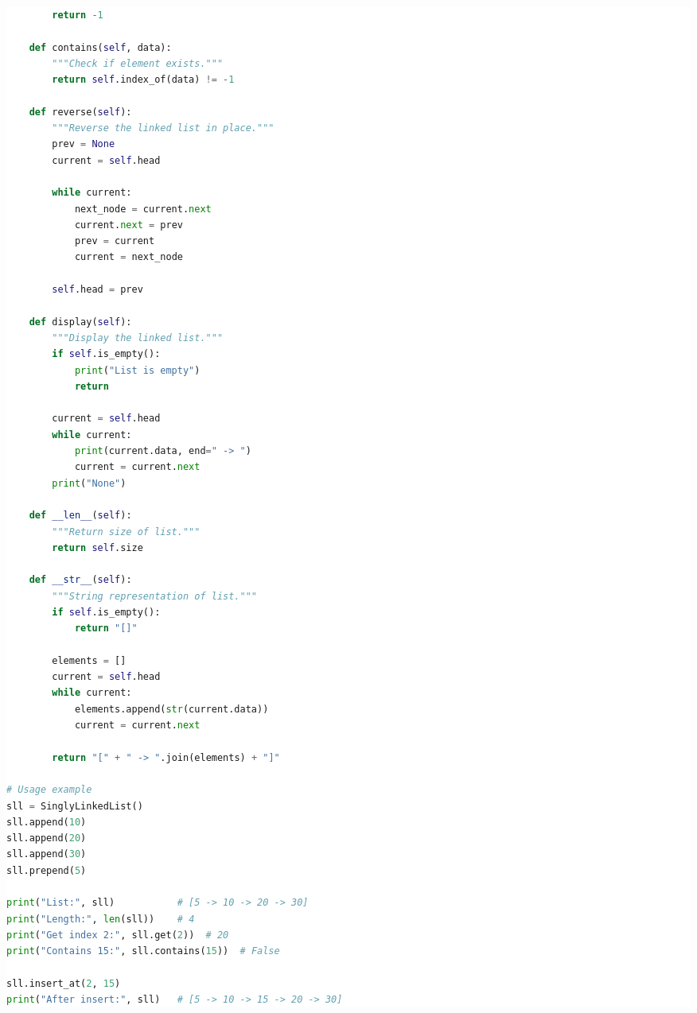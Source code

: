 ```python
        return -1
    
    def contains(self, data):
        """Check if element exists."""
        return self.index_of(data) != -1
    
    def reverse(self):
        """Reverse the linked list in place."""
        prev = None
        current = self.head
        
        while current:
            next_node = current.next
            current.next = prev
            prev = current
            current = next_node
        
        self.head = prev
    
    def display(self):
        """Display the linked list."""
        if self.is_empty():
            print("List is empty")
            return
        
        current = self.head
        while current:
            print(current.data, end=" -> ")
            current = current.next
        print("None")
    
    def __len__(self):
        """Return size of list."""
        return self.size
    
    def __str__(self):
        """String representation of list."""
        if self.is_empty():
            return "[]"
        
        elements = []
        current = self.head
        while current:
            elements.append(str(current.data))
            current = current.next
        
        return "[" + " -> ".join(elements) + "]"

# Usage example
sll = SinglyLinkedList()
sll.append(10)
sll.append(20)
sll.append(30)
sll.prepend(5)

print("List:", sll)           # [5 -> 10 -> 20 -> 30]
print("Length:", len(sll))    # 4
print("Get index 2:", sll.get(2))  # 20
print("Contains 15:", sll.contains(15))  # False

sll.insert_at(2, 15)
print("After insert:", sll)   # [5 -> 10 -> 15 -> 20 -> 30]

```
